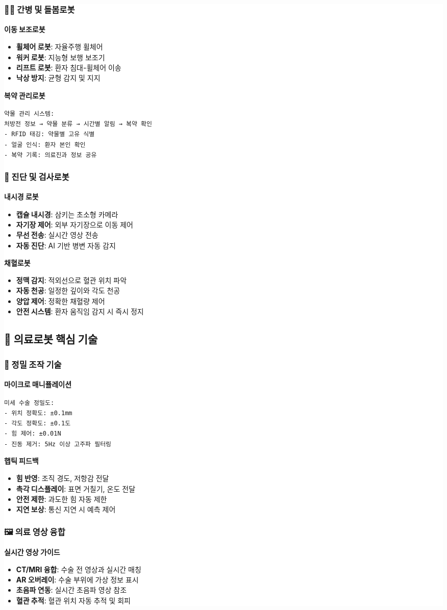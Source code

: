 ### 👨‍⚕️ 간병 및 돌봄로봇
**이동 보조로봇**
- **휠체어 로봇**: 자율주행 휠체어
- **워커 로봇**: 지능형 보행 보조기
- **리프트 로봇**: 환자 침대-휠체어 이송
- **낙상 방지**: 균형 감지 및 지지

**복약 관리로봇**
```
약물 관리 시스템:
처방전 정보 → 약물 분류 → 시간별 알림 → 복약 확인
- RFID 태깅: 약물별 고유 식별
- 얼굴 인식: 환자 본인 확인
- 복약 기록: 의료진과 정보 공유
```

### 🔬 진단 및 검사로봇
**내시경 로봇**
- **캡슐 내시경**: 삼키는 초소형 카메라
- **자기장 제어**: 외부 자기장으로 이동 제어
- **무선 전송**: 실시간 영상 전송
- **자동 진단**: AI 기반 병변 자동 감지

**채혈로봇**
- **정맥 감지**: 적외선으로 혈관 위치 파악
- **자동 천공**: 일정한 깊이와 각도 천공
- **양압 제어**: 정확한 채혈량 제어
- **안전 시스템**: 환자 움직임 감지 시 즉시 정지

## 🎯 의료로봇 핵심 기술

### 🔬 정밀 조작 기술
**마이크로 매니퓰레이션**
```
미세 수술 정밀도:
- 위치 정확도: ±0.1mm
- 각도 정확도: ±0.1도
- 힘 제어: ±0.01N
- 진동 제거: 5Hz 이상 고주파 필터링
```

**햅틱 피드백**
- **힘 반영**: 조직 경도, 저항감 전달
- **촉각 디스플레이**: 표면 거칠기, 온도 전달
- **안전 제한**: 과도한 힘 자동 제한
- **지연 보상**: 통신 지연 시 예측 제어

### 🖼️ 의료 영상 융합
**실시간 영상 가이드**
- **CT/MRI 융합**: 수술 전 영상과 실시간 매칭
- **AR 오버레이**: 수술 부위에 가상 정보 표시
- **초음파 연동**: 실시간 초음파 영상 참조
- **혈관 추적**: 혈관 위치 자동 추적 및 회피
